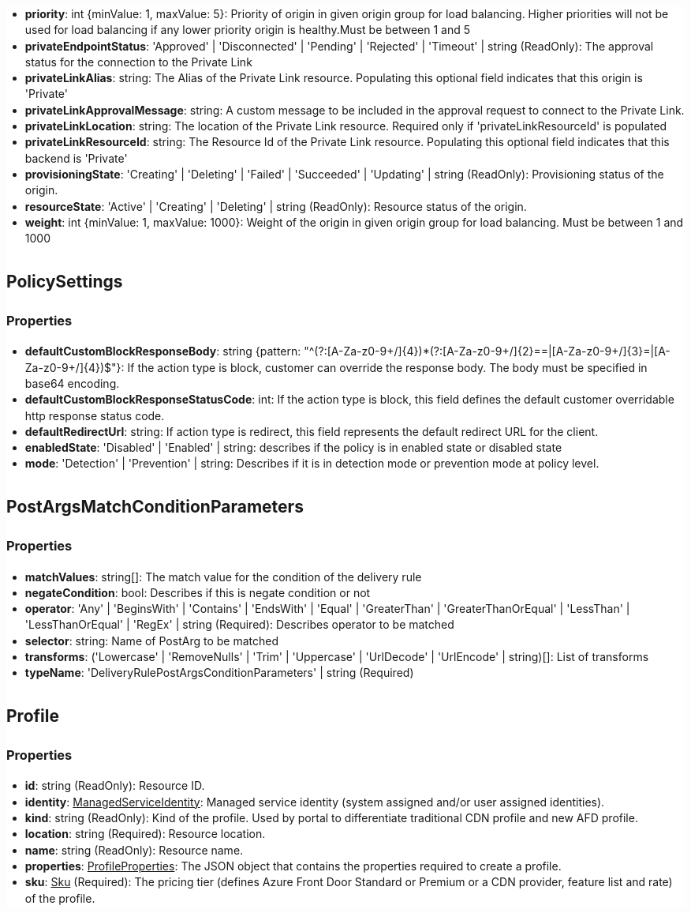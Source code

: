 * **priority**: int {minValue: 1, maxValue: 5}: Priority of origin in given origin group for load balancing. Higher priorities will not be used for load balancing if any lower priority origin is healthy.Must be between 1 and 5
* **privateEndpointStatus**: 'Approved' | 'Disconnected' | 'Pending' | 'Rejected' | 'Timeout' | string (ReadOnly): The approval status for the connection to the Private Link
* **privateLinkAlias**: string: The Alias of the Private Link resource. Populating this optional field indicates that this origin is 'Private'
* **privateLinkApprovalMessage**: string: A custom message to be included in the approval request to connect to the Private Link.
* **privateLinkLocation**: string: The location of the Private Link resource. Required only if 'privateLinkResourceId' is populated
* **privateLinkResourceId**: string: The Resource Id of the Private Link resource. Populating this optional field indicates that this backend is 'Private'
* **provisioningState**: 'Creating' | 'Deleting' | 'Failed' | 'Succeeded' | 'Updating' | string (ReadOnly): Provisioning status of the origin.
* **resourceState**: 'Active' | 'Creating' | 'Deleting' | string (ReadOnly): Resource status of the origin.
* **weight**: int {minValue: 1, maxValue: 1000}: Weight of the origin in given origin group for load balancing. Must be between 1 and 1000

## PolicySettings
### Properties
* **defaultCustomBlockResponseBody**: string {pattern: "^(?:[A-Za-z0-9+/]{4})*(?:[A-Za-z0-9+/]{2}==|[A-Za-z0-9+/]{3}=|[A-Za-z0-9+/]{4})$"}: If the action type is block, customer can override the response body. The body must be specified in base64 encoding.
* **defaultCustomBlockResponseStatusCode**: int: If the action type is block, this field defines the default customer overridable http response status code.
* **defaultRedirectUrl**: string: If action type is redirect, this field represents the default redirect URL for the client.
* **enabledState**: 'Disabled' | 'Enabled' | string: describes if the policy is in enabled state or disabled state
* **mode**: 'Detection' | 'Prevention' | string: Describes if it is in detection mode or prevention mode at policy level.

## PostArgsMatchConditionParameters
### Properties
* **matchValues**: string[]: The match value for the condition of the delivery rule
* **negateCondition**: bool: Describes if this is negate condition or not
* **operator**: 'Any' | 'BeginsWith' | 'Contains' | 'EndsWith' | 'Equal' | 'GreaterThan' | 'GreaterThanOrEqual' | 'LessThan' | 'LessThanOrEqual' | 'RegEx' | string (Required): Describes operator to be matched
* **selector**: string: Name of PostArg to be matched
* **transforms**: ('Lowercase' | 'RemoveNulls' | 'Trim' | 'Uppercase' | 'UrlDecode' | 'UrlEncode' | string)[]: List of transforms
* **typeName**: 'DeliveryRulePostArgsConditionParameters' | string (Required)

## Profile
### Properties
* **id**: string (ReadOnly): Resource ID.
* **identity**: [ManagedServiceIdentity](#managedserviceidentity): Managed service identity (system assigned and/or user assigned identities).
* **kind**: string (ReadOnly): Kind of the profile. Used by portal to differentiate traditional CDN profile and new AFD profile.
* **location**: string (Required): Resource location.
* **name**: string (ReadOnly): Resource name.
* **properties**: [ProfileProperties](#profileproperties): The JSON object that contains the properties required to create a profile.
* **sku**: [Sku](#sku) (Required): The pricing tier (defines Azure Front Door Standard or Premium or a CDN provider, feature list and rate) of the profile.
